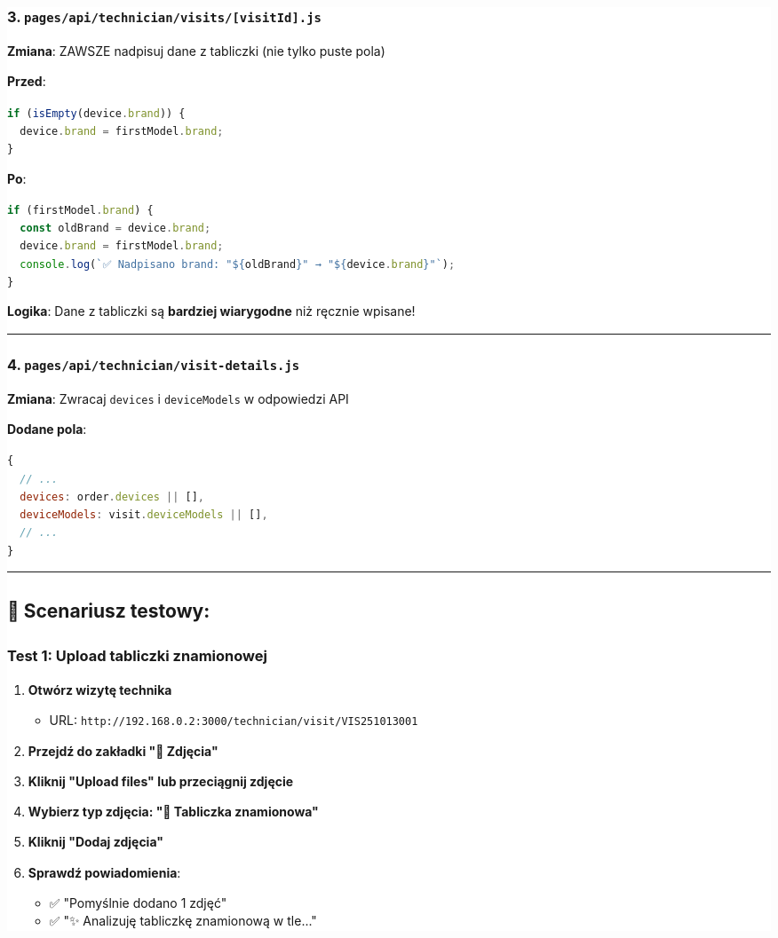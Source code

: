 ### 3. **`pages/api/technician/visits/[visitId].js`**
**Zmiana**: ZAWSZE nadpisuj dane z tabliczki (nie tylko puste pola)

**Przed**:
```javascript
if (isEmpty(device.brand)) {
  device.brand = firstModel.brand;
}
```

**Po**:
```javascript
if (firstModel.brand) {
  const oldBrand = device.brand;
  device.brand = firstModel.brand;
  console.log(`✅ Nadpisano brand: "${oldBrand}" → "${device.brand}"`);
}
```

**Logika**: Dane z tabliczki są **bardziej wiarygodne** niż ręcznie wpisane!

---

### 4. **`pages/api/technician/visit-details.js`**
**Zmiana**: Zwracaj `devices` i `deviceModels` w odpowiedzi API

**Dodane pola**:
```javascript
{
  // ...
  devices: order.devices || [],
  deviceModels: visit.deviceModels || [],
  // ...
}
```

---

## 🧪 Scenariusz testowy:

### Test 1: Upload tabliczki znamionowej

1. **Otwórz wizytę technika**
   - URL: `http://192.168.0.2:3000/technician/visit/VIS251013001`

2. **Przejdź do zakładki "📸 Zdjęcia"**

3. **Kliknij "Upload files" lub przeciągnij zdjęcie**

4. **Wybierz typ zdjęcia: "🔢 Tabliczka znamionowa"**

5. **Kliknij "Dodaj zdjęcia"**

6. **Sprawdź powiadomienia**:
   - ✅ "Pomyślnie dodano 1 zdjęć"
   - ✅ "✨ Analizuję tabliczkę znamionową w tle..."
